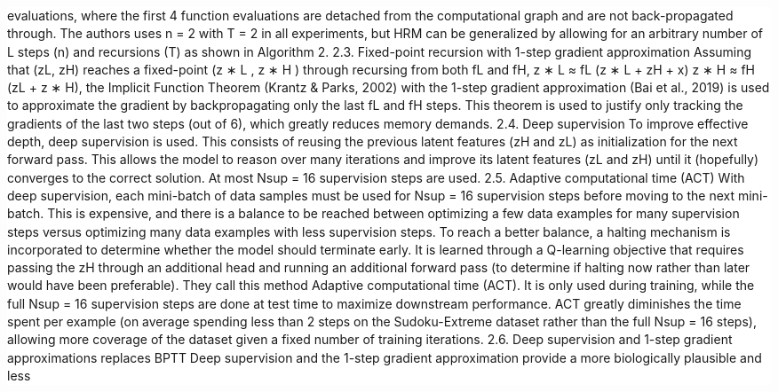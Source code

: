 evaluations, where the first 4 function evaluations are
detached from the computational graph and are not
back-propagated through. The authors uses n = 2
with T = 2 in all experiments, but HRM can be generalized by allowing for an arbitrary number of L steps
(n) and recursions (T) as shown in Algorithm 2.
2.3. Fixed-point recursion with 1-step gradient
approximation
Assuming that (zL, zH) reaches a fixed-point (z
∗
L
, z
∗
H
)
through recursing from both fL and fH,
z
∗
L ≈ fL (z
∗
L + zH + x)
z
∗
H ≈ fH (zL + z
∗
H),
the Implicit Function Theorem (Krantz & Parks, 2002)
with the 1-step gradient approximation (Bai et al.,
2019) is used to approximate the gradient by backpropagating only the last fL and fH steps. This theorem is used to justify only tracking the gradients of
the last two steps (out of 6), which greatly reduces
memory demands.
2.4. Deep supervision
To improve effective depth, deep supervision is used.
This consists of reusing the previous latent features
(zH and zL) as initialization for the next forward pass.
This allows the model to reason over many iterations
and improve its latent features (zL and zH) until it
(hopefully) converges to the correct solution. At most
Nsup = 16 supervision steps are used.
2.5. Adaptive computational time (ACT)
With deep supervision, each mini-batch of data samples must be used for Nsup = 16 supervision steps
before moving to the next mini-batch. This is expensive, and there is a balance to be reached between
optimizing a few data examples for many supervision
steps versus optimizing many data examples with less
supervision steps. To reach a better balance, a halting
mechanism is incorporated to determine whether the
model should terminate early. It is learned through
a Q-learning objective that requires passing the zH
through an additional head and running an additional
forward pass (to determine if halting now rather than
later would have been preferable). They call this
method Adaptive computational time (ACT). It is only
used during training, while the full Nsup = 16 supervision steps are done at test time to maximize downstream performance. ACT greatly diminishes the time
spent per example (on average spending less than 2
steps on the Sudoku-Extreme dataset rather than the
full Nsup = 16 steps), allowing more coverage of the
dataset given a fixed number of training iterations.
2.6. Deep supervision and 1-step gradient
approximations replaces BPTT
Deep supervision and the 1-step gradient approximation provide a more biologically plausible and less